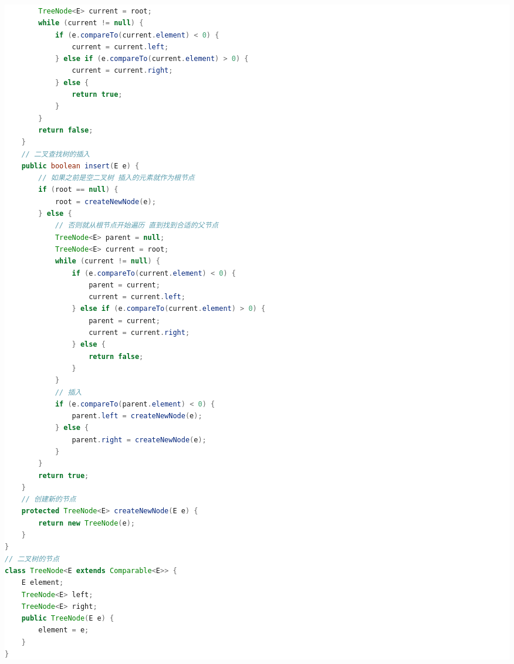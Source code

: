 ```java
        TreeNode<E> current = root;
        while (current != null) {
            if (e.compareTo(current.element) < 0) {
                current = current.left;
            } else if (e.compareTo(current.element) > 0) {
                current = current.right;
            } else {
                return true;
            }
        }
        return false;
    }
    // 二叉查找树的插入
    public boolean insert(E e) {
        // 如果之前是空二叉树 插入的元素就作为根节点
        if (root == null) {
            root = createNewNode(e);
        } else {
            // 否则就从根节点开始遍历 直到找到合适的父节点
            TreeNode<E> parent = null;
            TreeNode<E> current = root;
            while (current != null) {
                if (e.compareTo(current.element) < 0) {
                    parent = current;
                    current = current.left;
                } else if (e.compareTo(current.element) > 0) {
                    parent = current;
                    current = current.right;
                } else {
                    return false;
                }
            }
            // 插入
            if (e.compareTo(parent.element) < 0) {
                parent.left = createNewNode(e);
            } else {
                parent.right = createNewNode(e);
            }
        }
        return true;
    }
    // 创建新的节点
    protected TreeNode<E> createNewNode(E e) {
        return new TreeNode(e);
    }
}
// 二叉树的节点
class TreeNode<E extends Comparable<E>> {
    E element;
    TreeNode<E> left;
    TreeNode<E> right;
    public TreeNode(E e) {
        element = e;
    }
}
```
